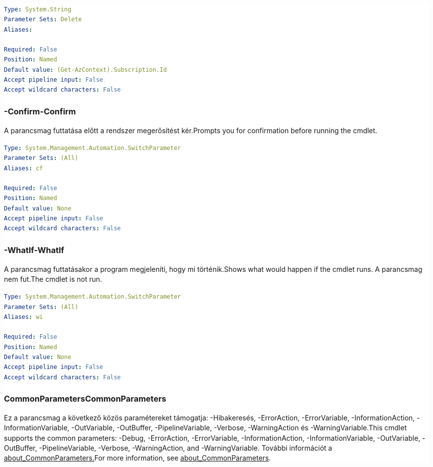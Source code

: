 ```yaml
Type: System.String
Parameter Sets: Delete
Aliases:

Required: False
Position: Named
Default value: (Get-AzContext).Subscription.Id
Accept pipeline input: False
Accept wildcard characters: False
```

### <span data-ttu-id="f2f15-129">-Confirm</span><span class="sxs-lookup"><span data-stu-id="f2f15-129">-Confirm</span></span>
<span data-ttu-id="f2f15-130">A parancsmag futtatása előtt a rendszer megerősítést kér.</span><span class="sxs-lookup"><span data-stu-id="f2f15-130">Prompts you for confirmation before running the cmdlet.</span></span>

```yaml
Type: System.Management.Automation.SwitchParameter
Parameter Sets: (All)
Aliases: cf

Required: False
Position: Named
Default value: None
Accept pipeline input: False
Accept wildcard characters: False
```

### <span data-ttu-id="f2f15-131">-WhatIf</span><span class="sxs-lookup"><span data-stu-id="f2f15-131">-WhatIf</span></span>
<span data-ttu-id="f2f15-132">A parancsmag futtatásakor a program megjeleníti, hogy mi történik.</span><span class="sxs-lookup"><span data-stu-id="f2f15-132">Shows what would happen if the cmdlet runs.</span></span>
<span data-ttu-id="f2f15-133">A parancsmag nem fut.</span><span class="sxs-lookup"><span data-stu-id="f2f15-133">The cmdlet is not run.</span></span>

```yaml
Type: System.Management.Automation.SwitchParameter
Parameter Sets: (All)
Aliases: wi

Required: False
Position: Named
Default value: None
Accept pipeline input: False
Accept wildcard characters: False
```

### <span data-ttu-id="f2f15-134">CommonParameters</span><span class="sxs-lookup"><span data-stu-id="f2f15-134">CommonParameters</span></span>
<span data-ttu-id="f2f15-135">Ez a parancsmag a következő közös paramétereket támogatja: -Hibakeresés, -ErrorAction, -ErrorVariable, -InformationAction, -InformationVariable, -OutVariable, -OutBuffer, -PipelineVariable, -Verbose, -WarningAction és -WarningVariable.</span><span class="sxs-lookup"><span data-stu-id="f2f15-135">This cmdlet supports the common parameters: -Debug, -ErrorAction, -ErrorVariable, -InformationAction, -InformationVariable, -OutVariable, -OutBuffer, -PipelineVariable, -Verbose, -WarningAction, and -WarningVariable.</span></span> <span data-ttu-id="f2f15-136">További információt a [about_CommonParameters.](http://go.microsoft.com/fwlink/?LinkID=113216)</span><span class="sxs-lookup"><span data-stu-id="f2f15-136">For more information, see [about_CommonParameters](http://go.microsoft.com/fwlink/?LinkID=113216).</span></span>
